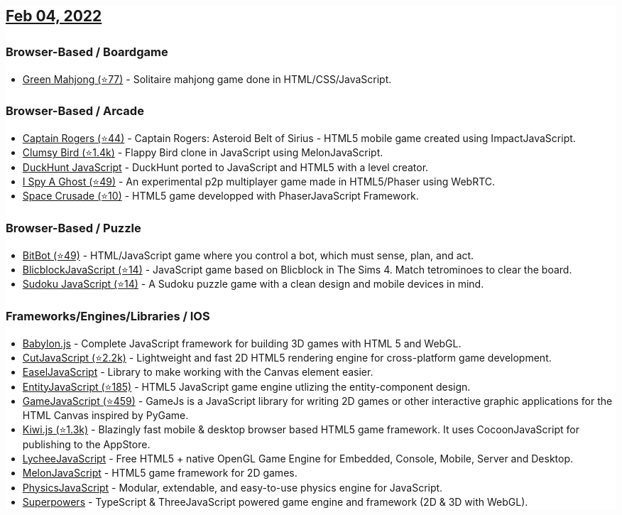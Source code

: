 ## [Feb 04, 2022](/content/2022/02/04/README.md)

### Browser-Based / Boardgame

*   [Green Mahjong (⭐77)](https://github.com/danbeck/green-mahjong) - Solitaire mahjong game done in HTML/CSS/JavaScript.

### Browser-Based / Arcade

*   [Captain Rogers (⭐44)](https://github.com/EnclaveGames/Captain-Rogers) - Captain Rogers: Asteroid Belt of Sirius - HTML5 mobile game created using ImpactJavaScript.
*   [Clumsy Bird (⭐1.4k)](https://github.com/ellisonleao/clumsy-bird) - Flappy Bird clone in JavaScript using MelonJavaScript.
*   [DuckHunt JavaScript](https://github.com/MattSurabian/DuckHunt-JavaScript) - DuckHunt ported to JavaScript and HTML5 with a level creator.
*   [I Spy A Ghost (⭐49)](https://github.com/OmarShehata/I-Spy-A-Ghost) - An experimental p2p multiplayer game made in HTML5/Phaser using WebRTC.
*   [Space Crusade (⭐10)](https://github.com/Loopeex/space-crusade) - HTML5 game developped with PhaserJavaScript Framework.

### Browser-Based / Puzzle

*   [BitBot (⭐49)](https://github.com/recardona/BitBot) - HTML/JavaScript game where you control a bot, which must sense, plan, and act.
*   [BlicblockJavaScript (⭐14)](https://github.com/cheshire137/blicblock-js) - JavaScript game based on Blicblock in The Sims 4. Match tetrominoes to clear the board.
*   [Sudoku JavaScript (⭐14)](https://github.com/baruchel/sudoku-js) - A Sudoku puzzle game with a clean design and mobile devices in mind.

### Frameworks/Engines/Libraries / IOS

*   [Babylon.js](https://github.com/BabylonJavaScript/Babylon.js) - Complete JavaScript framework for building 3D games with HTML 5 and WebGL.
*   [CutJavaScript (⭐2.2k)](https://github.com/piqnt/cutjs) - Lightweight and fast 2D HTML5 rendering engine for cross-platform game development.
*   [EaselJavaScript](https://github.com/CreateJavaScript/EaselJavaScript) - Library to make working with the Canvas element easier.
*   [EntityJavaScript (⭐185)](https://github.com/bendangelo/entityjs) - HTML5 JavaScript game engine utlizing the entity-component design.
*   [GameJavaScript (⭐459)](https://github.com/gamejs/gamejs) - GameJs is a JavaScript library for writing 2D games or other interactive graphic applications for the HTML Canvas inspired by PyGame.
*   [Kiwi.js (⭐1.3k)](https://github.com/gamelab/kiwi.js) - Blazingly fast mobile & desktop browser based HTML5 game framework. It uses CocoonJavaScript for publishing to the AppStore.
*   [LycheeJavaScript](https://github.com/LazerUnicorns/lycheeJavaScript) - Free HTML5 + native OpenGL Game Engine for Embedded, Console, Mobile, Server and Desktop.
*   [MelonJavaScript](https://github.com/melonjs/melonJavaScript) - HTML5 game framework for 2D games.
*   [PhysicsJavaScript](https://github.com/wellcaffeinated/PhysicsJavaScript) - Modular, extendable, and easy-to-use physics engine for JavaScript.
*   [Superpowers](https://github.com/superpowers) - TypeScript & ThreeJavaScript powered game engine and framework (2D & 3D with WebGL).
